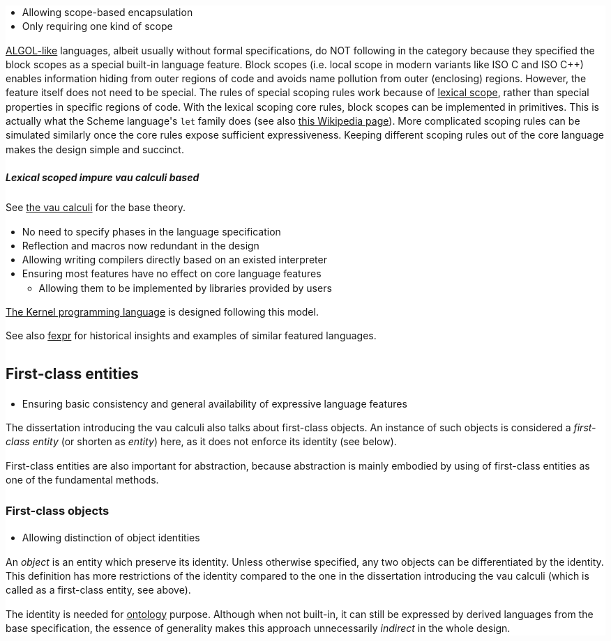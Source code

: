 * Allowing scope-based encapsulation
* Only requiring one kind of scope

[ALGOL-like](https://en.wikipedia.org/wiki/ALGOL) languages, albeit usually without formal specifications, do NOT following in the category because they specified the block scopes as a special built-in language feature. Block scopes (i.e. local scope in modern variants like ISO C and ISO C++) enables information hiding from outer regions of code and avoids name pollution from outer (enclosing) regions. However, the feature itself does not need to be special. The rules of special scoping rules work because of [lexical scope](https://en.wikipedia.org/wiki/Scope_%28computer_science%29#Lexical_scope_vs._dynamic_scope), rather than special properties in specific regions of code. With the lexical scoping core rules, block scopes can be implemented in primitives. This is actually what the Scheme language's `let` family does (see also [this Wikipedia page](https://en.wikipedia.org/wiki/ALGOL#History)). More complicated scoping rules can be simulated similarly once the core rules expose sufficient expressiveness. Keeping different scoping rules out of the core language makes the design simple and succinct.

##### Lexical scoped impure vau calculi based

See [the vau calculi](https://web.wpi.edu/Pubs/ETD/Available/etd-090110-124904/unrestricted/jshutt.pdf) for the base theory.

* No need to specify phases in the language specification
* Reflection and macros now redundant in the design
* Allowing writing compilers directly based on an existed interpreter
* Ensuring most features have no effect on core language features
	* Allowing them to be implemented by libraries provided by users

[The Kernel programming language](https://web.cs.wpi.edu/~jshutt/kernel.html) is designed following this model.

See also [fexpr](https://en.wikipedia.org/wiki/Fexpr) for historical insights and examples of similar featured languages.

## First-class entities

* Ensuring basic consistency and general availability of expressive language features

The dissertation introducing the vau calculi also talks about first-class objects. An instance of such objects is considered a *first-class entity* (or shorten as *entity*) here, as it does not enforce its identity (see below).

First-class entities are also important for abstraction, because abstraction is mainly embodied by using of first-class entities as one of the fundamental methods.

### First-class objects

* Allowing distinction of object identities

An *object* is an entity which preserve its identity. Unless otherwise specified, any two objects can be differentiated by the identity. This definition has more restrictions of the identity compared to the one in the dissertation introducing the vau calculi (which is called as a first-class entity, see above).

The identity is needed for [ontology](https://en.wikipedia.org/wiki/Ontology) purpose. Although when not built-in, it can still be expressed by derived languages from the base specification, the essence of generality makes this approach unnecessarily *indirect* in the whole design.

